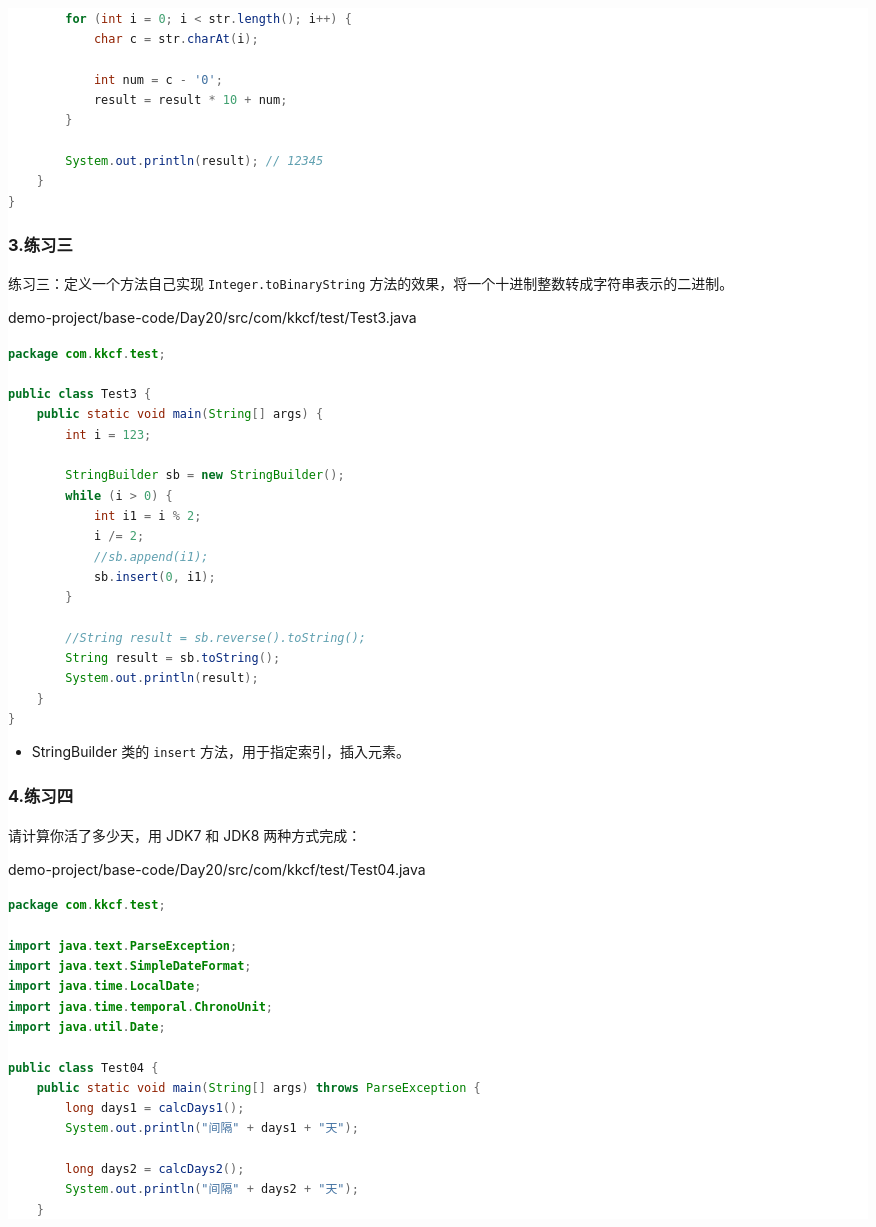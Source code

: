 ```java
        for (int i = 0; i < str.length(); i++) {
            char c = str.charAt(i);

            int num = c - '0';
            result = result * 10 + num;
        }

        System.out.println(result); // 12345
    }
}
```

### 3.练习三

练习三：定义一个方法自己实现 `Integer.toBinaryString` 方法的效果，将一个十进制整数转成字符串表示的二进制。

demo-project/base-code/Day20/src/com/kkcf/test/Test3.java

```java
package com.kkcf.test;

public class Test3 {
    public static void main(String[] args) {
        int i = 123;

        StringBuilder sb = new StringBuilder();
        while (i > 0) {
            int i1 = i % 2;
            i /= 2;
            //sb.append(i1);
            sb.insert(0, i1);
        }

        //String result = sb.reverse().toString();
        String result = sb.toString();
        System.out.println(result);
    }
}
```

- StringBuilder 类的 `insert` 方法，用于指定索引，插入元素。

### 4.练习四

请计算你活了多少天，用 JDK7 和 JDK8 两种方式完成：

demo-project/base-code/Day20/src/com/kkcf/test/Test04.java

```java
package com.kkcf.test;

import java.text.ParseException;
import java.text.SimpleDateFormat;
import java.time.LocalDate;
import java.time.temporal.ChronoUnit;
import java.util.Date;

public class Test04 {
    public static void main(String[] args) throws ParseException {
        long days1 = calcDays1();
        System.out.println("间隔" + days1 + "天");

        long days2 = calcDays2();
        System.out.println("间隔" + days2 + "天");
    }

```